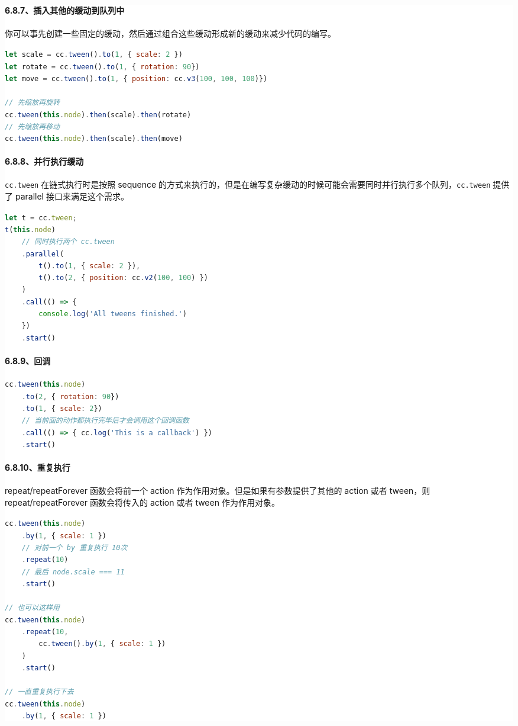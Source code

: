 #### 6.8.7、插入其他的缓动到队列中

你可以事先创建一些固定的缓动，然后通过组合这些缓动形成新的缓动来减少代码的编写。

~~~js
let scale = cc.tween().to(1, { scale: 2 })
let rotate = cc.tween().to(1, { rotation: 90})
let move = cc.tween().to(1, { position: cc.v3(100, 100, 100)})

// 先缩放再旋转
cc.tween(this.node).then(scale).then(rotate)
// 先缩放再移动
cc.tween(this.node).then(scale).then(move)
~~~

#### 6.8.8、并行执行缓动

`cc.tween` 在链式执行时是按照 sequence 的方式来执行的，但是在编写复杂缓动的时候可能会需要同时并行执行多个队列，`cc.tween` 提供了 parallel 接口来满足这个需求。

~~~js
let t = cc.tween;
t(this.node)
    // 同时执行两个 cc.tween
    .parallel(
        t().to(1, { scale: 2 }),
        t().to(2, { position: cc.v2(100, 100) })
    )
    .call(() => {
        console.log('All tweens finished.')
    })
    .start()
~~~

#### 6.8.9、回调

~~~js
cc.tween(this.node)
    .to(2, { rotation: 90})
    .to(1, { scale: 2})
    // 当前面的动作都执行完毕后才会调用这个回调函数
    .call(() => { cc.log('This is a callback') })
    .start()
~~~

#### 6.8.10、重复执行

repeat/repeatForever 函数会将前一个 action 作为作用对象。但是如果有参数提供了其他的 action 或者 tween，则 repeat/repeatForever 函数会将传入的 action 或者 tween 作为作用对象。

~~~js
cc.tween(this.node)
    .by(1, { scale: 1 })
    // 对前一个 by 重复执行 10次
    .repeat(10)
    // 最后 node.scale === 11
    .start()

// 也可以这样用
cc.tween(this.node)
    .repeat(10,
        cc.tween().by(1, { scale: 1 })
    )
    .start()

// 一直重复执行下去
cc.tween(this.node)
    .by(1, { scale: 1 })
~~~